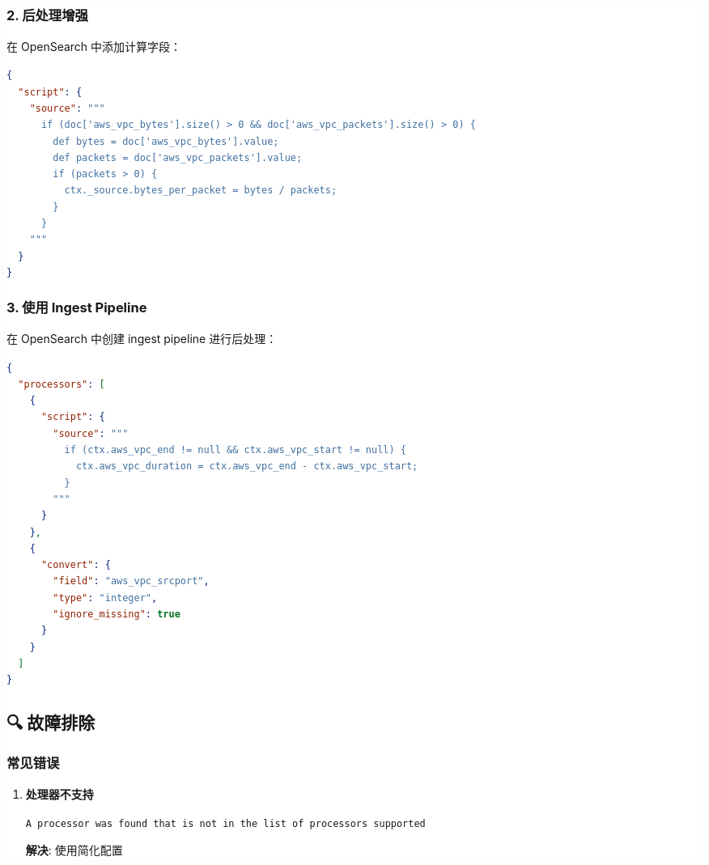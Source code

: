 ### 2. 后处理增强

在 OpenSearch 中添加计算字段：
```json
{
  "script": {
    "source": """
      if (doc['aws_vpc_bytes'].size() > 0 && doc['aws_vpc_packets'].size() > 0) {
        def bytes = doc['aws_vpc_bytes'].value;
        def packets = doc['aws_vpc_packets'].value;
        if (packets > 0) {
          ctx._source.bytes_per_packet = bytes / packets;
        }
      }
    """
  }
}
```

### 3. 使用 Ingest Pipeline

在 OpenSearch 中创建 ingest pipeline 进行后处理：
```json
{
  "processors": [
    {
      "script": {
        "source": """
          if (ctx.aws_vpc_end != null && ctx.aws_vpc_start != null) {
            ctx.aws_vpc_duration = ctx.aws_vpc_end - ctx.aws_vpc_start;
          }
        """
      }
    },
    {
      "convert": {
        "field": "aws_vpc_srcport",
        "type": "integer",
        "ignore_missing": true
      }
    }
  ]
}
```

## 🔍 故障排除

### 常见错误

1. **处理器不支持**
   ```
   A processor was found that is not in the list of processors supported
   ```
   **解决**: 使用简化配置
